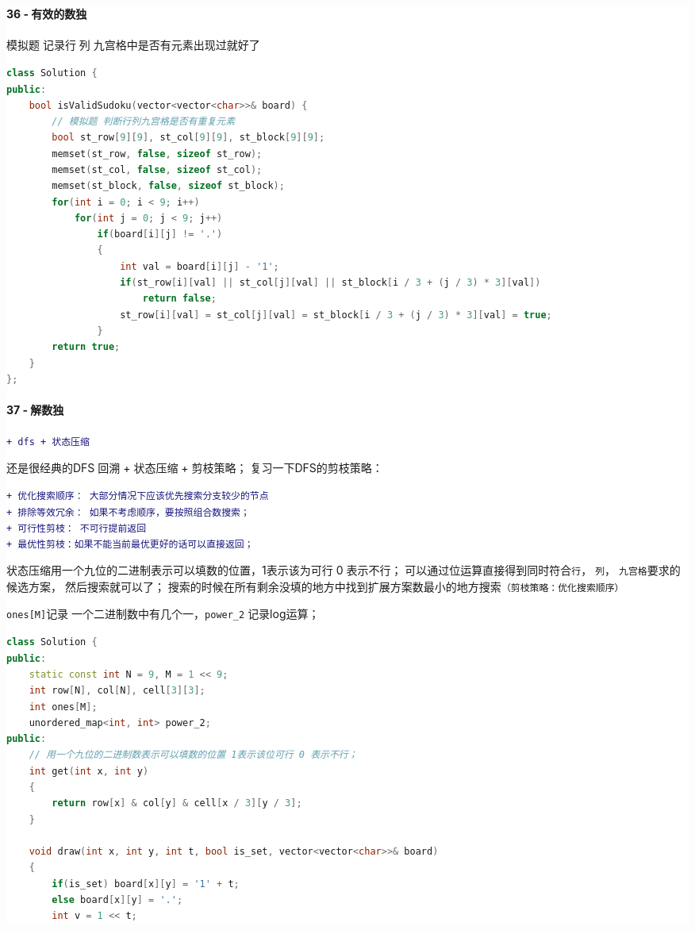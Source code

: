 #### 36 - 有效的数独

模拟题 记录行 列 九宫格中是否有元素出现过就好了

```cpp
class Solution {
public:
    bool isValidSudoku(vector<vector<char>>& board) {
        // 模拟题 判断行列九宫格是否有重复元素
        bool st_row[9][9], st_col[9][9], st_block[9][9];
        memset(st_row, false, sizeof st_row);
        memset(st_col, false, sizeof st_col);
        memset(st_block, false, sizeof st_block);
        for(int i = 0; i < 9; i++)
            for(int j = 0; j < 9; j++)
                if(board[i][j] != '.')
                {
                    int val = board[i][j] - '1';
                    if(st_row[i][val] || st_col[j][val] || st_block[i / 3 + (j / 3) * 3][val]) 
                        return false;
                    st_row[i][val] = st_col[j][val] = st_block[i / 3 + (j / 3) * 3][val] = true;
                }
        return true;
    }
};
```

#### 37 - 解数独

```diff
+ dfs + 状态压缩
```

还是很经典的DFS 回溯 + 状态压缩 + 剪枝策略；
复习一下DFS的剪枝策略：

```diff
+ 优化搜索顺序： 大部分情况下应该优先搜索分支较少的节点
+ 排除等效冗余： 如果不考虑顺序，要按照组合数搜索；
+ 可行性剪枝： 不可行提前返回
+ 最优性剪枝：如果不能当前最优更好的话可以直接返回；
```

状态压缩用一个九位的二进制表示可以填数的位置，1表示该为可行 0 表示不行；
可以通过位运算直接得到同时符合`行`， `列`， `九宫格`要求的候选方案， 然后搜索就可以了；
搜索的时候在所有剩余没填的地方中找到扩展方案数最小的地方搜索`（剪枝策略：优化搜索顺序）`

`ones[M]`记录 一个二进制数中有几个一，`power_2` 记录log运算；

```cpp
class Solution {
public:
    static const int N = 9, M = 1 << 9;
    int row[N], col[N], cell[3][3];
    int ones[M];
    unordered_map<int, int> power_2; 
public:
    // 用一个九位的二进制数表示可以填数的位置 1表示该位可行 0 表示不行； 
    int get(int x, int y)
    {
        return row[x] & col[y] & cell[x / 3][y / 3];
    }

    void draw(int x, int y, int t, bool is_set, vector<vector<char>>& board)
    {
        if(is_set) board[x][y] = '1' + t;
        else board[x][y] = '.';
        int v = 1 << t;
```